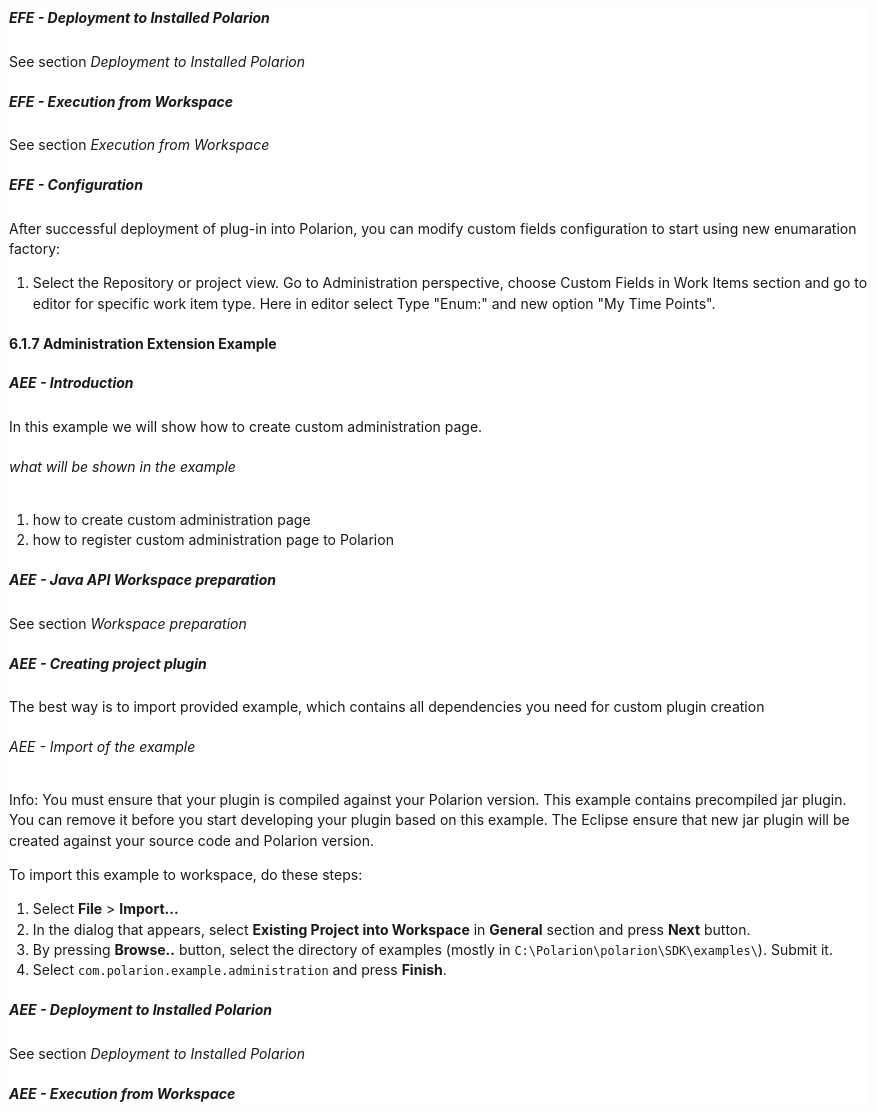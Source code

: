 ##### EFE - Deployment to Installed Polarion

See section *Deployment to Installed Polarion*

##### EFE - Execution from Workspace

See section *Execution from Workspace*

##### EFE - Configuration

After successful deployment of plug-in into Polarion, you can modify custom fields configuration to start using new enumaration factory:
1. Select the Repository or project view. Go to Administration perspective, choose Custom Fields in Work Items section and go to editor for specific
	work item type. Here in editor select Type "Enum:" and new option "My Time Points".



#### 6.1.7 Administration Extension Example

##### AEE - Introduction

In this example we will show how to create custom administration page.

###### what will be shown in the example
1. how to create custom administration page
2. how to register custom administration page to Polarion

##### AEE - Java API Workspace preparation

See section *Workspace preparation*

##### AEE - Creating project plugin

The best way is to import provided example, which contains all dependencies you need for custom plugin creation

###### AEE - Import of the example

Info: You must ensure that your plugin is compiled against your Polarion version. This example contains precompiled jar plugin. You can remove it
before you start developing your plugin based on this example. The Eclipse ensure that new jar plugin will be created against your source code and
Polarion version.

To import this example to workspace, do these steps:
1. Select **File** > **Import...**
2. In the dialog that appears, select **Existing Project into Workspace** in **General** section and press **Next** button.
3. By pressing **Browse..** button, select the directory of examples (mostly in `C:\Polarion\polarion\SDK\examples\`). Submit it.
4. Select `com.polarion.example.administration` and press **Finish**.

##### AEE - Deployment to Installed Polarion

See section *Deployment to Installed Polarion*

##### AEE - Execution from Workspace
